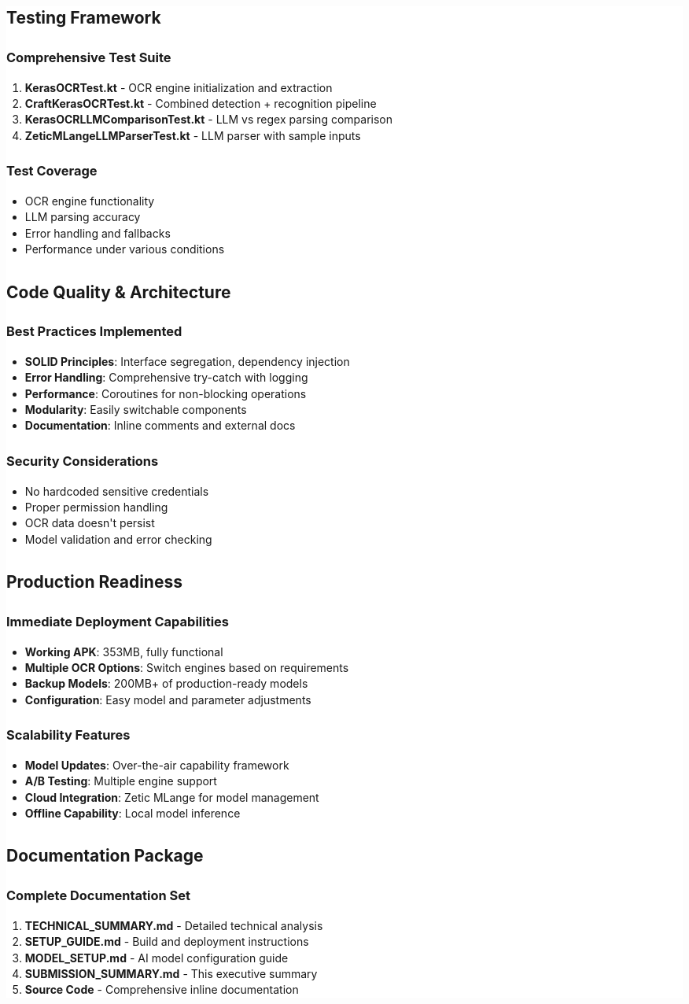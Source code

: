 ## Testing Framework

### Comprehensive Test Suite
1. **KerasOCRTest.kt** - OCR engine initialization and extraction
2. **CraftKerasOCRTest.kt** - Combined detection + recognition pipeline
3. **KerasOCRLLMComparisonTest.kt** - LLM vs regex parsing comparison
4. **ZeticMLangeLLMParserTest.kt** - LLM parser with sample inputs

### Test Coverage
- OCR engine functionality
- LLM parsing accuracy
- Error handling and fallbacks
- Performance under various conditions

## Code Quality & Architecture

### Best Practices Implemented
- **SOLID Principles**: Interface segregation, dependency injection
- **Error Handling**: Comprehensive try-catch with logging
- **Performance**: Coroutines for non-blocking operations
- **Modularity**: Easily switchable components
- **Documentation**: Inline comments and external docs

### Security Considerations
- No hardcoded sensitive credentials
- Proper permission handling
- OCR data doesn't persist
- Model validation and error checking

## Production Readiness

### Immediate Deployment Capabilities
- **Working APK**: 353MB, fully functional
- **Multiple OCR Options**: Switch engines based on requirements
- **Backup Models**: 200MB+ of production-ready models
- **Configuration**: Easy model and parameter adjustments

### Scalability Features
- **Model Updates**: Over-the-air capability framework
- **A/B Testing**: Multiple engine support
- **Cloud Integration**: Zetic MLange for model management
- **Offline Capability**: Local model inference

## Documentation Package

### Complete Documentation Set
1. **TECHNICAL_SUMMARY.md** - Detailed technical analysis
2. **SETUP_GUIDE.md** - Build and deployment instructions
3. **MODEL_SETUP.md** - AI model configuration guide
4. **SUBMISSION_SUMMARY.md** - This executive summary
5. **Source Code** - Comprehensive inline documentation
